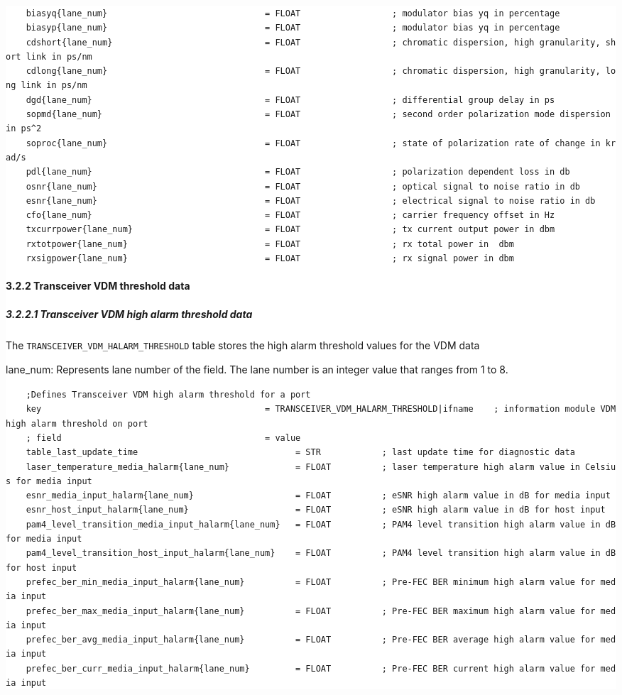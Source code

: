 ```plaintext
    biasyq{lane_num}                               = FLOAT                  ; modulator bias yq in percentage
    biasyp{lane_num}                               = FLOAT                  ; modulator bias yq in percentage
    cdshort{lane_num}                              = FLOAT                  ; chromatic dispersion, high granularity, short link in ps/nm
    cdlong{lane_num}                               = FLOAT                  ; chromatic dispersion, high granularity, long link in ps/nm  
    dgd{lane_num}                                  = FLOAT                  ; differential group delay in ps
    sopmd{lane_num}                                = FLOAT                  ; second order polarization mode dispersion in ps^2
    soproc{lane_num}                               = FLOAT                  ; state of polarization rate of change in krad/s
    pdl{lane_num}                                  = FLOAT                  ; polarization dependent loss in db
    osnr{lane_num}                                 = FLOAT                  ; optical signal to noise ratio in db
    esnr{lane_num}                                 = FLOAT                  ; electrical signal to noise ratio in db
    cfo{lane_num}                                  = FLOAT                  ; carrier frequency offset in Hz
    txcurrpower{lane_num}                          = FLOAT                  ; tx current output power in dbm
    rxtotpower{lane_num}                           = FLOAT                  ; rx total power in  dbm
    rxsigpower{lane_num}                           = FLOAT                  ; rx signal power in dbm
```

#### 3.2.2 Transceiver VDM threshold data

##### 3.2.2.1 Transceiver VDM high alarm threshold data

The `TRANSCEIVER_VDM_HALARM_THRESHOLD` table stores the high alarm threshold values for the VDM data

lane_num: Represents lane number of the field. The lane number is an integer value that ranges from 1 to 8.

```plaintext
    ;Defines Transceiver VDM high alarm threshold for a port
    key                                            = TRANSCEIVER_VDM_HALARM_THRESHOLD|ifname    ; information module VDM high alarm threshold on port
    ; field                                        = value
    table_last_update_time                               = STR            ; last update time for diagnostic data
    laser_temperature_media_halarm{lane_num}             = FLOAT          ; laser temperature high alarm value in Celsius for media input
    esnr_media_input_halarm{lane_num}                    = FLOAT          ; eSNR high alarm value in dB for media input
    esnr_host_input_halarm{lane_num}                     = FLOAT          ; eSNR high alarm value in dB for host input
    pam4_level_transition_media_input_halarm{lane_num}   = FLOAT          ; PAM4 level transition high alarm value in dB for media input
    pam4_level_transition_host_input_halarm{lane_num}    = FLOAT          ; PAM4 level transition high alarm value in dB for host input
    prefec_ber_min_media_input_halarm{lane_num}          = FLOAT          ; Pre-FEC BER minimum high alarm value for media input
    prefec_ber_max_media_input_halarm{lane_num}          = FLOAT          ; Pre-FEC BER maximum high alarm value for media input
    prefec_ber_avg_media_input_halarm{lane_num}          = FLOAT          ; Pre-FEC BER average high alarm value for media input
    prefec_ber_curr_media_input_halarm{lane_num}         = FLOAT          ; Pre-FEC BER current high alarm value for media input
```